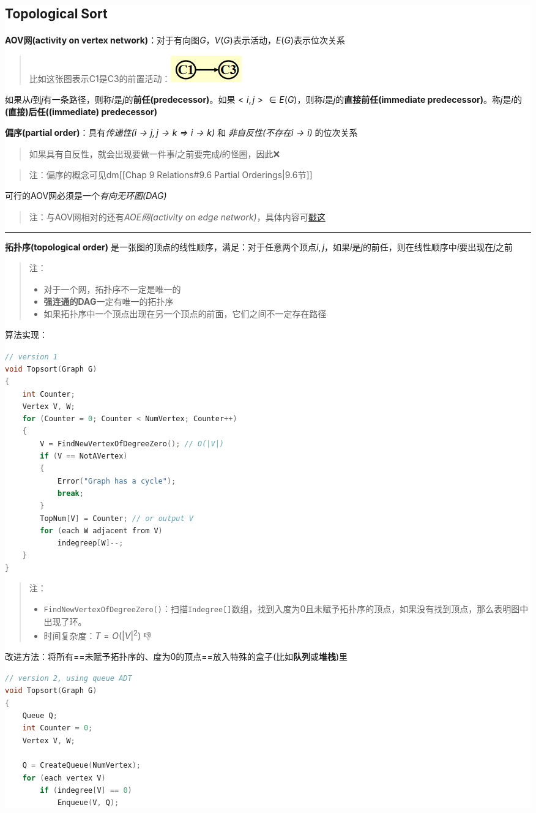 ## Topological Sort

**AOV网(activity on vertex network)**：对于有向图$G$，$V(G)$表示活动，$E(G)$表示位次关系
>比如这张图表示C1是C3的前置活动：![](./Images/C9/Quicker_20240417_212653.png)

如果从$i$到$j$有一条路径，则称$i$是$j$的**前任(predecessor)**。如果$<i, j> \in E(G)$，则称$i$是$j$的**直接前任(immediate predecessor)**。称$j$是$i$的 **(直接)后任((immediate) predecessor)**

**偏序(partial order)**：具有*传递性($i \rightarrow j, j \rightarrow k \Rightarrow i \rightarrow k$)* 和 *非自反性(不存在$i \rightarrow i$)* 的位次关系
>如果具有自反性，就会出现要做一件事$i$之前要完成$i$的怪圈，因此❌

>注：偏序的概念可见dm[[Chap 9 Relations#9.6 Partial Orderings|9.6节]]

可行的AOV网必须是一个*有向无环图(DAG)*

>注：与AOV网相对的还有*AOE网(activity on edge network)*，具体内容可[戳这](https://oi-wiki.org/graph/topo/)

---
**拓扑序(topological order)** 是一张图的顶点的线性顺序，满足：对于任意两个顶点$i, j$，如果$i$是$j$的前任，则在线性顺序中$i$要出现在$j$之前

>注：
>+ 对于一个网，拓扑序不一定是唯一的
>+ **强连通的DAG**一定有唯一的拓扑序
>+ 如果拓扑序中一个顶点出现在另一个顶点的前面，它们之间不一定存在路径

算法实现：
``` c
// version 1
void Topsort(Graph G)
{
	int Counter;
	Vertex V, W;
	for (Counter = 0; Counter < NumVertex; Counter++)
	{
		V = FindNewVertexOfDegreeZero(); // O(|V|)
		if (V == NotAVertex)
		{
			Error("Graph has a cycle");
			break;
		}
		TopNum[V] = Counter; // or output V
		for (each W adjacent from V)
			indegreep[W]--;
	}
}
```
>注：
>+ `FindNewVertexOfDegreeZero()`：扫描`Indegree[]`数组，找到入度为0且未赋予拓扑序的顶点，如果没有找到顶点，那么表明图中出现了环。
>+ 时间复杂度：$T = O(|V|^2)$ 👎

改进方法：将所有==未赋予拓扑序的、度为0的顶点==放入特殊的盒子(比如**队列**或**堆栈**)里
``` c
// version 2, using queue ADT
void Topsort(Graph G)
{
	Queue Q;
	int Counter = 0;
	Vertex V, W;
	
	Q = CreateQueue(NumVertex); 
	for (each vertex V)
		if (indegree[V] == 0) 
			Enqueue(V, Q);
```